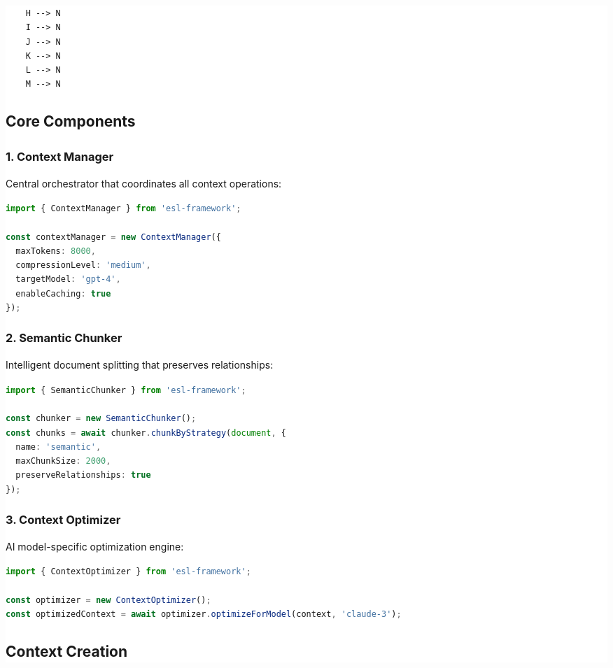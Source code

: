 ```mermaid
    H --> N
    I --> N
    J --> N
    K --> N
    L --> N
    M --> N
```

## Core Components

### 1. Context Manager

Central orchestrator that coordinates all context operations:

```typescript
import { ContextManager } from 'esl-framework';

const contextManager = new ContextManager({
  maxTokens: 8000,
  compressionLevel: 'medium',
  targetModel: 'gpt-4',
  enableCaching: true
});
```

### 2. Semantic Chunker

Intelligent document splitting that preserves relationships:

```typescript
import { SemanticChunker } from 'esl-framework';

const chunker = new SemanticChunker();
const chunks = await chunker.chunkByStrategy(document, {
  name: 'semantic',
  maxChunkSize: 2000,
  preserveRelationships: true
});
```

### 3. Context Optimizer

AI model-specific optimization engine:

```typescript
import { ContextOptimizer } from 'esl-framework';

const optimizer = new ContextOptimizer();
const optimizedContext = await optimizer.optimizeForModel(context, 'claude-3');
```

## Context Creation
